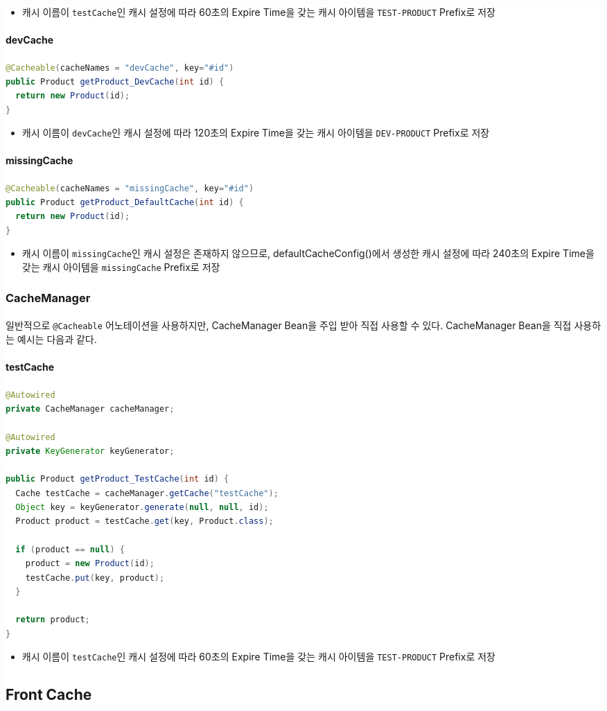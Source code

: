 - 캐시 이름이 `testCache`인 캐시 설정에 따라 60초의 Expire Time을 갖는 캐시 아이템을 `TEST-PRODUCT` Prefix로 저장

#### devCache

```java
@Cacheable(cacheNames = "devCache", key="#id")
public Product getProduct_DevCache(int id) {
  return new Product(id);
}
```

- 캐시 이름이 `devCache`인 캐시 설정에 따라 120초의 Expire Time을 갖는 캐시 아이템을 `DEV-PRODUCT` Prefix로 저장

#### missingCache

```java
@Cacheable(cacheNames = "missingCache", key="#id")
public Product getProduct_DefaultCache(int id) {
  return new Product(id);
}
```

- 캐시 이름이 `missingCache`인 캐시 설정은 존재하지 않으므로, defaultCacheConfig()에서 생성한 캐시 설정에 따라 240초의 Expire Time을 갖는 캐시 아이템을 `missingCache` Prefix로 저장

### CacheManager

일반적으로 `@Cacheable` 어노테이션을 사용하지만, CacheManager Bean을 주입 받아 직접 사용할 수 있다.
CacheManager Bean을 직접 사용하는 예시는 다음과 같다.

#### testCache

```java
@Autowired
private CacheManager cacheManager;

@Autowired
private KeyGenerator keyGenerator;

public Product getProduct_TestCache(int id) {
  Cache testCache = cacheManager.getCache("testCache");
  Object key = keyGenerator.generate(null, null, id);
  Product product = testCache.get(key, Product.class);

  if (product == null) {
    product = new Product(id);
    testCache.put(key, product);
  }
  
  return product;
}
```

- 캐시 이름이 `testCache`인 캐시 설정에 따라 60초의 Expire Time을 갖는 캐시 아이템을 `TEST-PRODUCT` Prefix로 저장

## Front Cache
